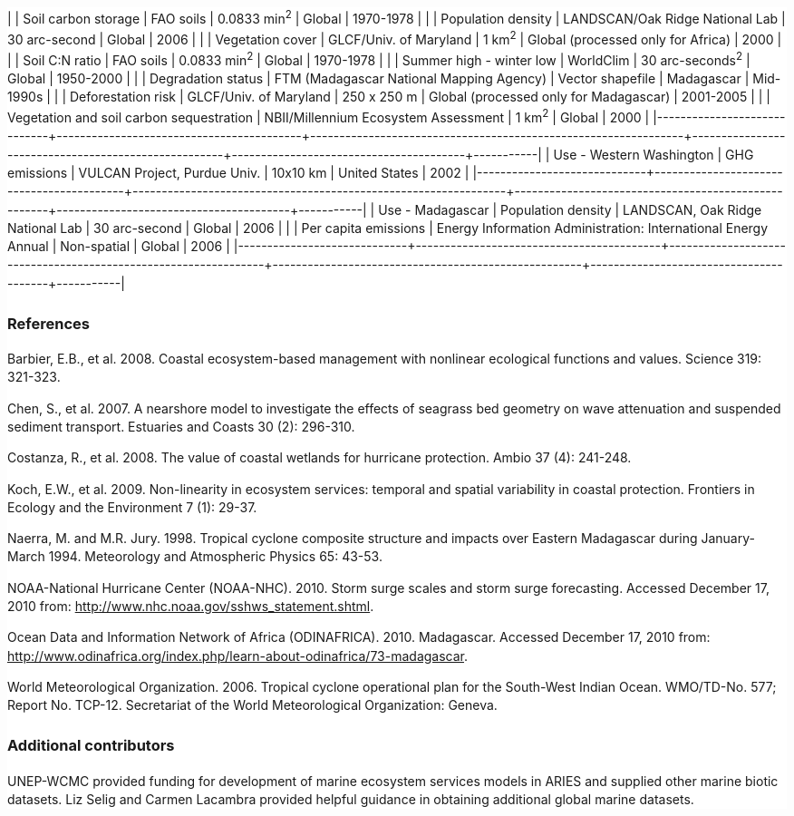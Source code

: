 | <span />                    | Soil carbon storage                      | FAO soils                                                      | 0.0833 min<sup>2</sup>                              | Global                                 | 1970-1978 |
| <span />                    | Population density                       | LANDSCAN/Oak Ridge National Lab                                | 30 arc-second                                       | Global                                 |      2006 |
| <span />                    | Vegetation cover                         | GLCF/Univ. of Maryland                                         | 1 km<sup>2</sup>                                    | Global (processed only for Africa)     |      2000 |
| <span />                    | Soil C:N ratio                           | FAO soils                                                      | 0.0833 min<sup>2</sup>                              | Global                                 | 1970-1978 |
| <span />                    | Summer high - winter low                 | WorldClim                                                      | 30 arc-seconds<sup>2</sup>                          | Global                                 | 1950-2000 |
| <span />                    | Degradation status                       | FTM (Madagascar National Mapping Agency)                       | Vector shapefile                                    | Madagascar                             | Mid-1990s |
| <span />                    | Deforestation risk                       | GLCF/Univ. of Maryland                                         | 250 x 250 m                                         | Global (processed only for Madagascar) | 2001-2005 |
| <span />                    | Vegetation and soil carbon sequestration | NBII/Millennium Ecosystem Assessment                           | 1 km<sup>2</sup>                                    | Global                                 |      2000 |
|-----------------------------+------------------------------------------+----------------------------------------------------------------+-----------------------------------------------------+----------------------------------------+-----------|
| Use - Western Washington    | GHG emissions                            | VULCAN Project, Purdue Univ.                                   | 10x10 km                                            | United States                          |      2002 |
|-----------------------------+------------------------------------------+----------------------------------------------------------------+-----------------------------------------------------+----------------------------------------+-----------|
| Use - Madagascar            | Population density                       | LANDSCAN, Oak Ridge National Lab                               | 30 arc-second                                       | Global                                 |      2006 |
| <span />                    | Per capita emissions                     | Energy Information Administration: International Energy Annual | Non-spatial                                         | Global                                 |      2006 |
|-----------------------------+------------------------------------------+----------------------------------------------------------------+-----------------------------------------------------+----------------------------------------+-----------|

<div id="module-spec-references" markdown="1">

### References

Barbier, E.B., et al.  2008.  Coastal ecosystem-based management with nonlinear ecological functions and values.  Science 319: 321-323.

Chen, S., et al.  2007.  A nearshore model to investigate the effects of seagrass bed geometry on wave attenuation and suspended sediment transport.  Estuaries and Coasts 30 (2): 296-310.

Costanza, R., et al. 2008.  The value of coastal wetlands for hurricane protection.  Ambio 37 (4): 241-248.

Koch, E.W., et al.  2009.  Non-linearity in ecosystem services: temporal and spatial variability in coastal protection.  Frontiers in Ecology and the Environment 7 (1): 29-37.

Naerra, M. and M.R. Jury.  1998.  Tropical cyclone composite structure and impacts over Eastern Madagascar during January-March 1994.  Meteorology and Atmospheric Physics 65: 43-53.

NOAA-National Hurricane Center (NOAA-NHC).  2010.  Storm surge scales and storm surge forecasting.  Accessed December 17, 2010 from: http://www.nhc.noaa.gov/sshws_statement.shtml.

Ocean Data and Information Network of Africa (ODINAFRICA).  2010.  Madagascar.  Accessed December 17, 2010 from: http://www.odinafrica.org/index.php/learn-about-odinafrica/73-madagascar.

World Meteorological Organization.  2006.  Tropical cyclone operational plan for the South-West Indian Ocean.  WMO/TD-No. 577; Report No. TCP-12.  Secretariat of the World Meteorological Organization: Geneva.

</div>

### Additional contributors

UNEP-WCMC provided funding for development of marine ecosystem services models in ARIES and supplied other marine biotic datasets.  Liz Selig and Carmen Lacambra provided helpful guidance in obtaining additional global marine datasets.

</div>
